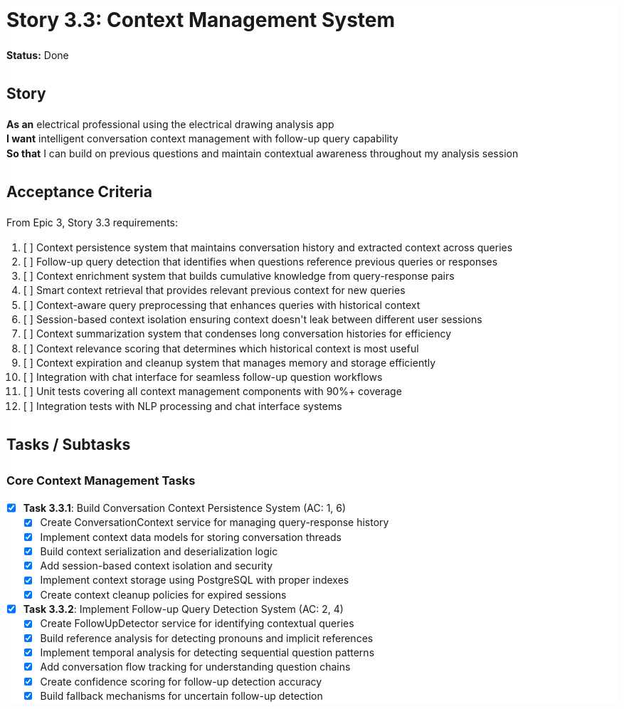 # Story 3.3: Context Management System

**Status:** Done

## Story

**As an** electrical professional using the electrical drawing analysis app  
**I want** intelligent conversation context management with follow-up query capability  
**So that** I can build on previous questions and maintain contextual awareness throughout my analysis session  

## Acceptance Criteria

From Epic 3, Story 3.3 requirements:
1. [ ] Context persistence system that maintains conversation history and extracted context across queries
2. [ ] Follow-up query detection that identifies when questions reference previous queries or responses
3. [ ] Context enrichment system that builds cumulative knowledge from query-response pairs
4. [ ] Smart context retrieval that provides relevant previous context for new queries
5. [ ] Context-aware query preprocessing that enhances queries with historical context
6. [ ] Session-based context isolation ensuring context doesn't leak between different user sessions
7. [ ] Context summarization system that condenses long conversation histories for efficiency
8. [ ] Context relevance scoring that determines which historical context is most useful
9. [ ] Context expiration and cleanup system that manages memory and storage efficiently
10. [ ] Integration with chat interface for seamless follow-up question workflows
11. [ ] Unit tests covering all context management components with 90%+ coverage
12. [ ] Integration tests with NLP processing and chat interface systems

## Tasks / Subtasks

### Core Context Management Tasks
- [x] **Task 3.3.1**: Build Conversation Context Persistence System (AC: 1, 6)
  - [x] Create ConversationContext service for managing query-response history
  - [x] Implement context data models for storing conversation threads
  - [x] Build context serialization and deserialization logic
  - [x] Add session-based context isolation and security
  - [x] Implement context storage using PostgreSQL with proper indexes
  - [x] Create context cleanup policies for expired sessions

- [x] **Task 3.3.2**: Implement Follow-up Query Detection System (AC: 2, 4)
  - [x] Create FollowUpDetector service for identifying contextual queries
  - [x] Build reference analysis for detecting pronouns and implicit references
  - [x] Implement temporal analysis for detecting sequential question patterns
  - [x] Add conversation flow tracking for understanding question chains
  - [x] Create confidence scoring for follow-up detection accuracy
  - [x] Build fallback mechanisms for uncertain follow-up detection
